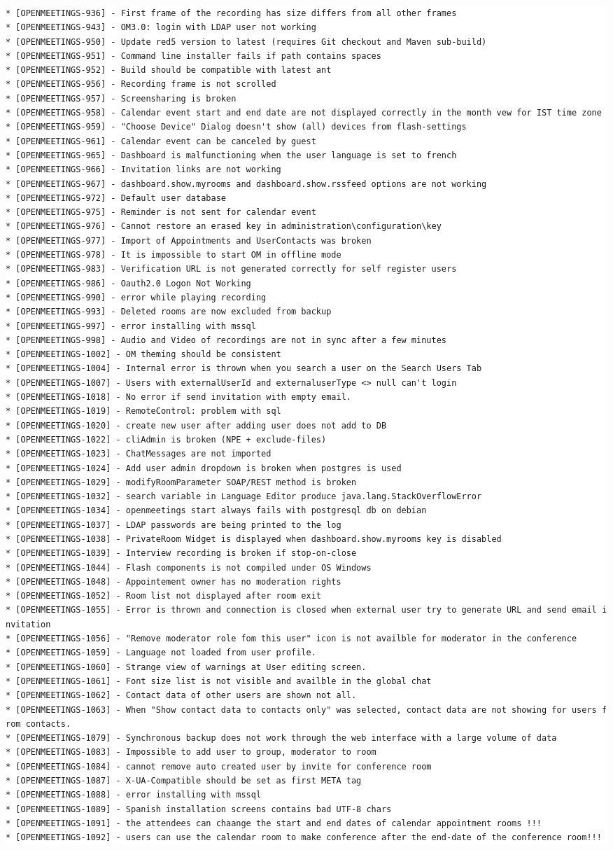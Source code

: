     * [OPENMEETINGS-936] - First frame of the recording has size differs from all other frames
    * [OPENMEETINGS-943] - OM3.0: login with LDAP user not working
    * [OPENMEETINGS-950] - Update red5 version to latest (requires Git checkout and Maven sub-build)
    * [OPENMEETINGS-951] - Command line installer fails if path contains spaces
    * [OPENMEETINGS-952] - Build should be compatible with latest ant
    * [OPENMEETINGS-956] - Recording frame is not scrolled
    * [OPENMEETINGS-957] - Screensharing is broken
    * [OPENMEETINGS-958] - Calendar event start and end date are not displayed correctly in the month vew for IST time zone
    * [OPENMEETINGS-959] - "Choose Device" Dialog doesn't show (all) devices from flash-settings
    * [OPENMEETINGS-961] - Calendar event can be canceled by guest
    * [OPENMEETINGS-965] - Dashboard is malfunctioning when the user language is set to french
    * [OPENMEETINGS-966] - Invitation links are not working
    * [OPENMEETINGS-967] - dashboard.show.myrooms and dashboard.show.rssfeed options are not working
    * [OPENMEETINGS-972] - Default user database
    * [OPENMEETINGS-975] - Reminder is not sent for calendar event
    * [OPENMEETINGS-976] - Cannot restore an erased key in administration\configuration\key
    * [OPENMEETINGS-977] - Import of Appointments and UserContacts was broken
    * [OPENMEETINGS-978] - It is impossible to start OM in offline mode
    * [OPENMEETINGS-983] - Verification URL is not generated correctly for self register users
    * [OPENMEETINGS-986] - Oauth2.0 Logon Not Working
    * [OPENMEETINGS-990] - error while playing recording
    * [OPENMEETINGS-993] - Deleted rooms are now excluded from backup
    * [OPENMEETINGS-997] - error installing with mssql
    * [OPENMEETINGS-998] - Audio and Video of recordings are not in sync after a few minutes
    * [OPENMEETINGS-1002] - OM theming should be consistent
    * [OPENMEETINGS-1004] - Internal error is thrown when you search a user on the Search Users Tab
    * [OPENMEETINGS-1007] - Users with externalUserId and externaluserType <> null can't login
    * [OPENMEETINGS-1018] - No error if send invitation with empty email.
    * [OPENMEETINGS-1019] - RemoteControl: problem with sql
    * [OPENMEETINGS-1020] - create new user after adding user does not add to DB
    * [OPENMEETINGS-1022] - cliAdmin is broken (NPE + exclude-files)
    * [OPENMEETINGS-1023] - ChatMessages are not imported
    * [OPENMEETINGS-1024] - Add user admin dropdown is broken when postgres is used
    * [OPENMEETINGS-1029] - modifyRoomParameter SOAP/REST method is broken
    * [OPENMEETINGS-1032] - search variable in Language Editor produce java.lang.StackOverflowError
    * [OPENMEETINGS-1034] - openmeetings start always fails with postgresql db on debian
    * [OPENMEETINGS-1037] - LDAP passwords are being printed to the log
    * [OPENMEETINGS-1038] - PrivateRoom Widget is displayed when dashboard.show.myrooms key is disabled
    * [OPENMEETINGS-1039] - Interview recording is broken if stop-on-close
    * [OPENMEETINGS-1044] - Flash components is not compiled under OS Windows
    * [OPENMEETINGS-1048] - Appointement owner has no moderation rights
    * [OPENMEETINGS-1052] - Room list not displayed after room exit
    * [OPENMEETINGS-1055] - Error is thrown and connection is closed when external user try to generate URL and send email invitation
    * [OPENMEETINGS-1056] - "Remove moderator role fom this user" icon is not availble for moderator in the conference
    * [OPENMEETINGS-1059] - Language not loaded from user profile.
    * [OPENMEETINGS-1060] - Strange view of warnings at User editing screen.
    * [OPENMEETINGS-1061] - Font size list is not visible and availble in the global chat
    * [OPENMEETINGS-1062] - Contact data of other users are shown not all.
    * [OPENMEETINGS-1063] - When "Show contact data to contacts only" was selected, contact data are not showing for users from contacts.
    * [OPENMEETINGS-1079] - Synchronous backup does not work through the web interface with a large volume of data
    * [OPENMEETINGS-1083] - Impossible to add user to group, moderator to room
    * [OPENMEETINGS-1084] - cannot remove auto created user by invite for conference room
    * [OPENMEETINGS-1087] - X-UA-Compatible should be set as first META tag
    * [OPENMEETINGS-1088] - error installing with mssql
    * [OPENMEETINGS-1089] - Spanish installation screens contains bad UTF-8 chars
    * [OPENMEETINGS-1091] - the attendees can chaange the start and end dates of calendar appointment rooms !!!
    * [OPENMEETINGS-1092] - users can use the calendar room to make conference after the end-date of the conference room!!!
